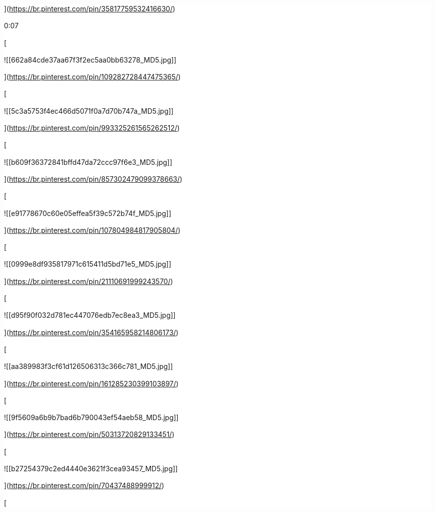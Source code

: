 ](https://br.pinterest.com/pin/35817759532416630/)

0:07

[

![[662a84cde37aa67f3f2ec5aa0bb63278_MD5.jpg]]

](https://br.pinterest.com/pin/109282728447475365/)

[

![[5c3a5753f4ec466d5071f0a7d70b747a_MD5.jpg]]

](https://br.pinterest.com/pin/993325261565262512/)

[

![[b609f36372841bffd47da72ccc97f6e3_MD5.jpg]]

](https://br.pinterest.com/pin/857302479099378663/)

[

![[e91778670c60e05effea5f39c572b74f_MD5.jpg]]

](https://br.pinterest.com/pin/107804984817905804/)

[

![[0999e8df935817971c615411d5bd71e5_MD5.jpg]]

](https://br.pinterest.com/pin/21110691999243570/)

[

![[d95f90f032d781ec447076edb7ec8ea3_MD5.jpg]]

](https://br.pinterest.com/pin/354165958214806173/)

[

![[aa389983f3cf61d126506313c366c781_MD5.jpg]]

](https://br.pinterest.com/pin/161285230399103897/)

[

![[9f5609a6b9b7bad6b790043ef54aeb58_MD5.jpg]]

](https://br.pinterest.com/pin/50313720829133451/)

[

![[b27254379c2ed4440e3621f3cea93457_MD5.jpg]]

](https://br.pinterest.com/pin/70437488999912/)

[
